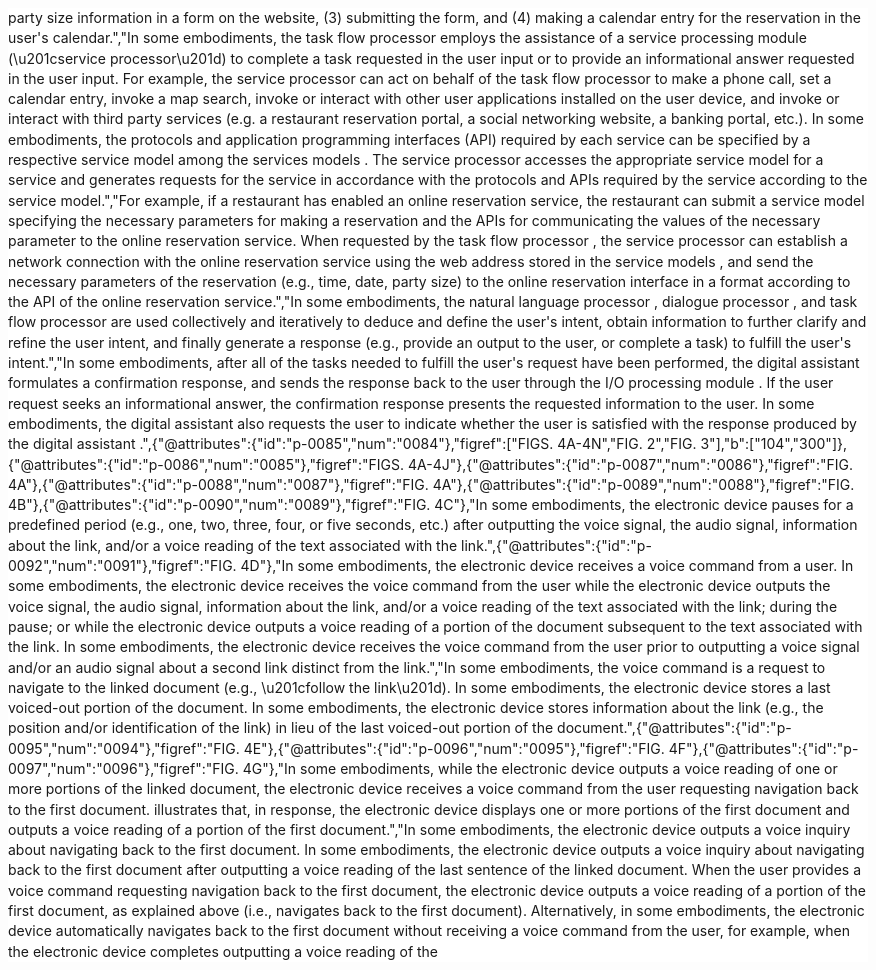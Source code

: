 party size information in a form on the website, (3) submitting the form, and (4) making a calendar entry for the reservation in the user's calendar.","In some embodiments, the task flow processor  employs the assistance of a service processing module  (\u201cservice processor\u201d) to complete a task requested in the user input or to provide an informational answer requested in the user input. For example, the service processor  can act on behalf of the task flow processor  to make a phone call, set a calendar entry, invoke a map search, invoke or interact with other user applications installed on the user device, and invoke or interact with third party services (e.g. a restaurant reservation portal, a social networking website, a banking portal, etc.). In some embodiments, the protocols and application programming interfaces (API) required by each service can be specified by a respective service model among the services models . The service processor  accesses the appropriate service model for a service and generates requests for the service in accordance with the protocols and APIs required by the service according to the service model.","For example, if a restaurant has enabled an online reservation service, the restaurant can submit a service model specifying the necessary parameters for making a reservation and the APIs for communicating the values of the necessary parameter to the online reservation service. When requested by the task flow processor , the service processor  can establish a network connection with the online reservation service using the web address stored in the service models , and send the necessary parameters of the reservation (e.g., time, date, party size) to the online reservation interface in a format according to the API of the online reservation service.","In some embodiments, the natural language processor , dialogue processor , and task flow processor  are used collectively and iteratively to deduce and define the user's intent, obtain information to further clarify and refine the user intent, and finally generate a response (e.g., provide an output to the user, or complete a task) to fulfill the user's intent.","In some embodiments, after all of the tasks needed to fulfill the user's request have been performed, the digital assistant  formulates a confirmation response, and sends the response back to the user through the I\/O processing module . If the user request seeks an informational answer, the confirmation response presents the requested information to the user. In some embodiments, the digital assistant also requests the user to indicate whether the user is satisfied with the response produced by the digital assistant .",{"@attributes":{"id":"p-0085","num":"0084"},"figref":["FIGS. 4A-4N","FIG. 2","FIG. 3"],"b":["104","300"]},{"@attributes":{"id":"p-0086","num":"0085"},"figref":"FIGS. 4A-4J"},{"@attributes":{"id":"p-0087","num":"0086"},"figref":"FIG. 4A"},{"@attributes":{"id":"p-0088","num":"0087"},"figref":"FIG. 4A"},{"@attributes":{"id":"p-0089","num":"0088"},"figref":"FIG. 4B"},{"@attributes":{"id":"p-0090","num":"0089"},"figref":"FIG. 4C"},"In some embodiments, the electronic device pauses for a predefined period (e.g., one, two, three, four, or five seconds, etc.) after outputting the voice signal, the audio signal, information about the link, and\/or a voice reading of the text associated with the link.",{"@attributes":{"id":"p-0092","num":"0091"},"figref":"FIG. 4D"},"In some embodiments, the electronic device receives a voice command from a user. In some embodiments, the electronic device receives the voice command from the user while the electronic device outputs the voice signal, the audio signal, information about the link, and\/or a voice reading of the text associated with the link; during the pause; or while the electronic device outputs a voice reading of a portion of the document subsequent to the text associated with the link. In some embodiments, the electronic device receives the voice command from the user prior to outputting a voice signal and\/or an audio signal about a second link distinct from the link.","In some embodiments, the voice command is a request to navigate to the linked document (e.g., \u201cfollow the link\u201d). In some embodiments, the electronic device stores a last voiced-out portion of the document. In some embodiments, the electronic device stores information about the link (e.g., the position and\/or identification of the link) in lieu of the last voiced-out portion of the document.",{"@attributes":{"id":"p-0095","num":"0094"},"figref":"FIG. 4E"},{"@attributes":{"id":"p-0096","num":"0095"},"figref":"FIG. 4F"},{"@attributes":{"id":"p-0097","num":"0096"},"figref":"FIG. 4G"},"In some embodiments, while the electronic device outputs a voice reading of one or more portions of the linked document, the electronic device receives a voice command from the user requesting navigation back to the first document.  illustrates that, in response, the electronic device displays one or more portions of the first document and outputs a voice reading of a portion of the first document.","In some embodiments, the electronic device outputs a voice inquiry about navigating back to the first document. In some embodiments, the electronic device outputs a voice inquiry about navigating back to the first document after outputting a voice reading of the last sentence of the linked document. When the user provides a voice command requesting navigation back to the first document, the electronic device outputs a voice reading of a portion of the first document, as explained above (i.e., navigates back to the first document). Alternatively, in some embodiments, the electronic device automatically navigates back to the first document without receiving a voice command from the user, for example, when the electronic device completes outputting a voice reading of the